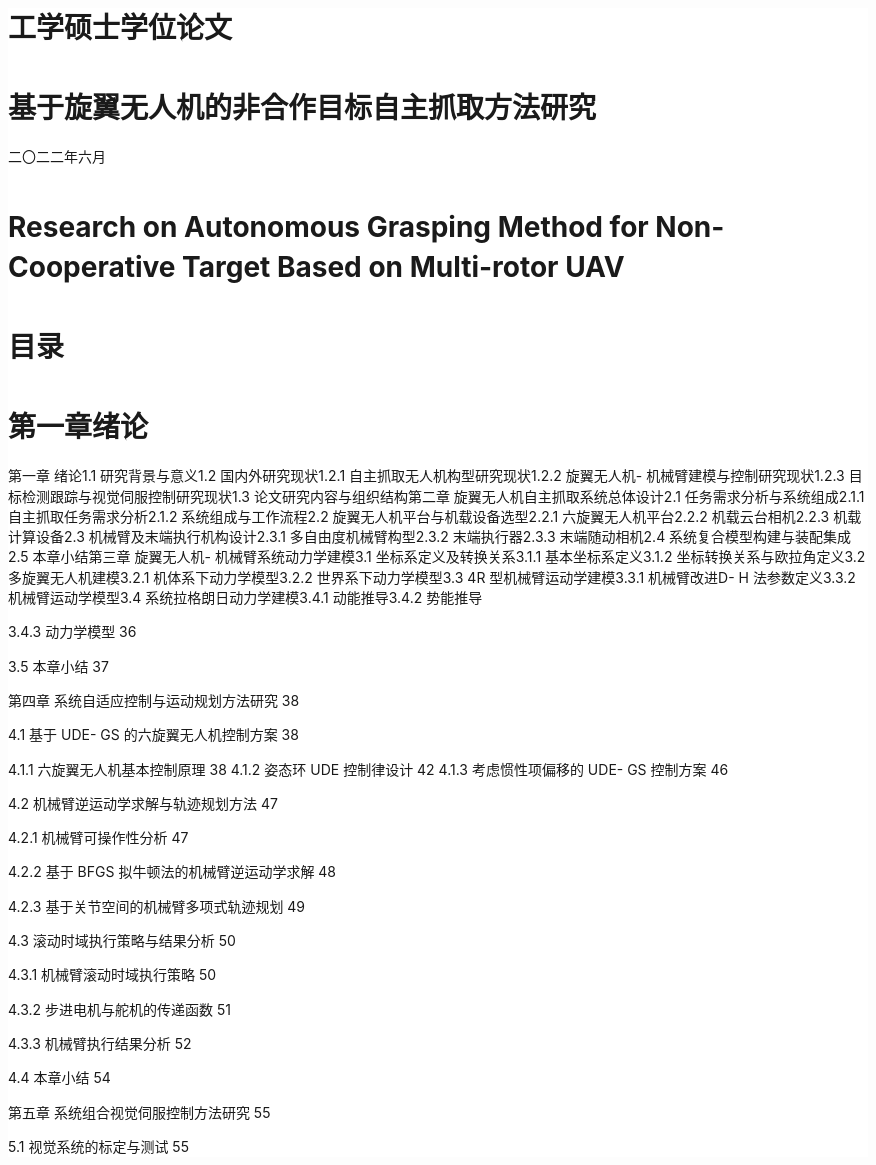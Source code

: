 # 工学硕士学位论文

# 基于旋翼无人机的非合作目标自主抓取方法研究

二〇二二年六月

# Research on Autonomous Grasping Method for Non-Cooperative Target Based on Multi-rotor UAV





# 目录

# 第一章绪论

第一章 绪论1.1 研究背景与意义1.2 国内外研究现状1.2.1 自主抓取无人机构型研究现状1.2.2 旋翼无人机- 机械臂建模与控制研究现状1.2.3 目标检测跟踪与视觉伺服控制研究现状1.3 论文研究内容与组织结构第二章 旋翼无人机自主抓取系统总体设计2.1 任务需求分析与系统组成2.1.1 自主抓取任务需求分析2.1.2 系统组成与工作流程2.2 旋翼无人机平台与机载设备选型2.2.1 六旋翼无人机平台2.2.2 机载云台相机2.2.3 机载计算设备2.3 机械臂及末端执行机构设计2.3.1 多自由度机械臂构型2.3.2 末端执行器2.3.3 末端随动相机2.4 系统复合模型构建与装配集成2.5 本章小结第三章 旋翼无人机- 机械臂系统动力学建模3.1 坐标系定义及转换关系3.1.1 基本坐标系定义3.1.2 坐标转换关系与欧拉角定义3.2 多旋翼无人机建模3.2.1 机体系下动力学模型3.2.2 世界系下动力学模型3.3 4R 型机械臂运动学建模3.3.1 机械臂改进D- H 法参数定义3.3.2 机械臂运动学模型3.4 系统拉格朗日动力学建模3.4.1 动能推导3.4.2 势能推导

3.4.3 动力学模型 36

3.5 本章小结 37

第四章 系统自适应控制与运动规划方法研究 38

4.1 基于 UDE- GS 的六旋翼无人机控制方案 38

4.1.1 六旋翼无人机基本控制原理 38  4.1.2 姿态环 UDE 控制律设计 42  4.1.3 考虑惯性项偏移的 UDE- GS 控制方案 46

4.2 机械臂逆运动学求解与轨迹规划方法 47

4.2.1 机械臂可操作性分析 47

4.2.2 基于 BFGS 拟牛顿法的机械臂逆运动学求解 48

4.2.3 基于关节空间的机械臂多项式轨迹规划 49

4.3 滚动时域执行策略与结果分析 50

4.3.1 机械臂滚动时域执行策略 50

4.3.2 步进电机与舵机的传递函数 51

4.3.3 机械臂执行结果分析 52

4.4 本章小结 54

第五章 系统组合视觉伺服控制方法研究 55

5.1 视觉系统的标定与测试 55
